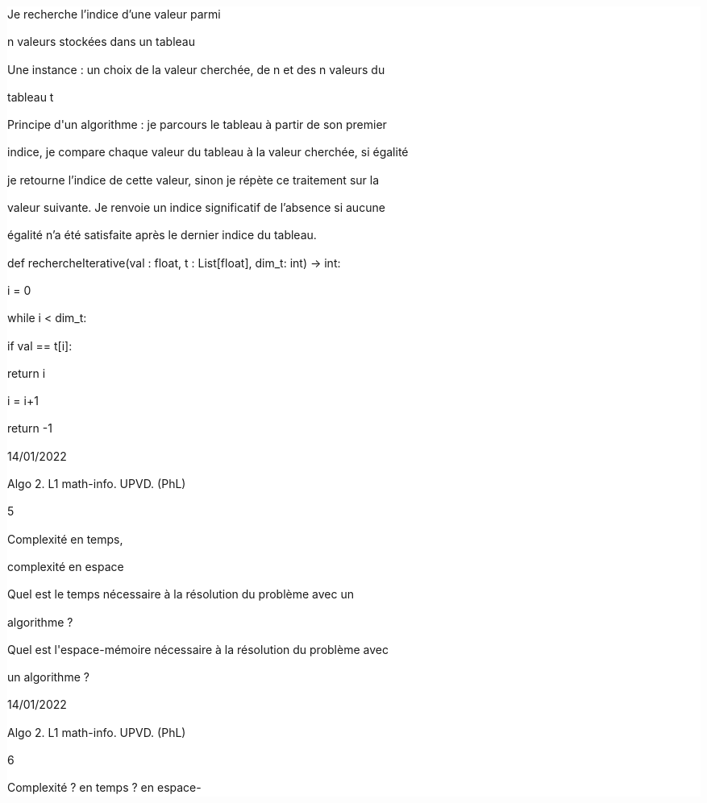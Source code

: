 


Je recherche l’indice d’une valeur parmi

n valeurs stockées dans un tableau

Une instance : un choix de la valeur cherchée, de n et des n valeurs du

tableau t

Principe d'un algorithme : je parcours le tableau à partir de son premier

indice, je compare chaque valeur du tableau à la valeur cherchée, si égalité

je retourne l’indice de cette valeur, sinon je répète ce traitement sur la

valeur suivante. Je renvoie un indice significatif de l’absence si aucune

égalité n’a été satisfaite après le dernier indice du tableau.

def rechercheIterative(val : float, t : List[float], dim\_t: int) -> int:

i = 0

while i < dim\_t:

if val == t[i]:

return i

i = i+1

return -1

14/01/2022

Algo 2. L1 math-info. UPVD. (PhL)

5





Complexité en temps,

complexité en espace

Quel est le temps nécessaire à la résolution du problème avec un

algorithme ?

Quel est l'espace-mémoire nécessaire à la résolution du problème avec

un algorithme ?

14/01/2022

Algo 2. L1 math-info. UPVD. (PhL)

6





Complexité ? en temps ? en espace-
